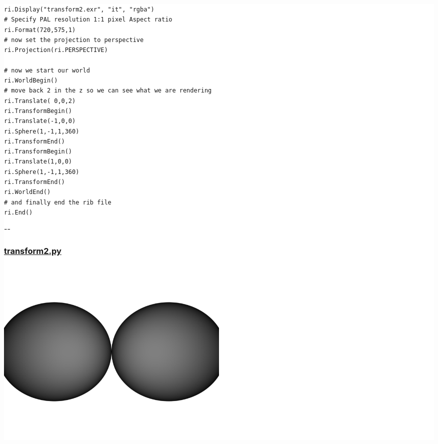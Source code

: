 ```
ri.Display("transform2.exr", "it", "rgba")
# Specify PAL resolution 1:1 pixel Aspect ratio
ri.Format(720,575,1)
# now set the projection to perspective
ri.Projection(ri.PERSPECTIVE) 

# now we start our world
ri.WorldBegin()
# move back 2 in the z so we can see what we are rendering
ri.Translate( 0,0,2)
ri.TransformBegin()
ri.Translate(-1,0,0)
ri.Sphere(1,-1,1,360)
ri.TransformEnd()
ri.TransformBegin()
ri.Translate(1,0,0)
ri.Sphere(1,-1,1,360)
ri.TransformEnd()
ri.WorldEnd()
# and finally end the rib file
ri.End()
```

--

### [transform2.py](https://github.com/NCCA/Renderman/blob/master/Lecture1Intro/transform2.py)

<img src="images/transform2.png" width="50%">
